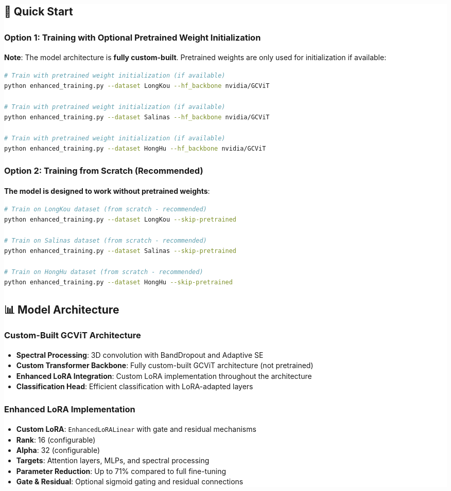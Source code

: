 ```bash
```

## 🚀 Quick Start

### Option 1: Training with Optional Pretrained Weight Initialization

**Note**: The model architecture is **fully custom-built**. Pretrained weights are only used for initialization if available:

```bash
# Train with pretrained weight initialization (if available)
python enhanced_training.py --dataset LongKou --hf_backbone nvidia/GCViT

# Train with pretrained weight initialization (if available)
python enhanced_training.py --dataset Salinas --hf_backbone nvidia/GCViT

# Train with pretrained weight initialization (if available)
python enhanced_training.py --dataset HongHu --hf_backbone nvidia/GCViT
```

### Option 2: Training from Scratch (Recommended)

**The model is designed to work without pretrained weights**:

```bash
# Train on LongKou dataset (from scratch - recommended)
python enhanced_training.py --dataset LongKou --skip-pretrained

# Train on Salinas dataset (from scratch - recommended)
python enhanced_training.py --dataset Salinas --skip-pretrained

# Train on HongHu dataset (from scratch - recommended)
python enhanced_training.py --dataset HongHu --skip-pretrained
```

## 📊 Model Architecture

### Custom-Built GCViT Architecture
- **Spectral Processing**: 3D convolution with BandDropout and Adaptive SE
- **Custom Transformer Backbone**: Fully custom-built GCViT architecture (not pretrained)
- **Enhanced LoRA Integration**: Custom LoRA implementation throughout the architecture
- **Classification Head**: Efficient classification with LoRA-adapted layers

### Enhanced LoRA Implementation
- **Custom LoRA**: `EnhancedLoRALinear` with gate and residual mechanisms
- **Rank**: 16 (configurable)
- **Alpha**: 32 (configurable)
- **Targets**: Attention layers, MLPs, and spectral processing
- **Parameter Reduction**: Up to 71% compared to full fine-tuning
- **Gate & Residual**: Optional sigmoid gating and residual connections
